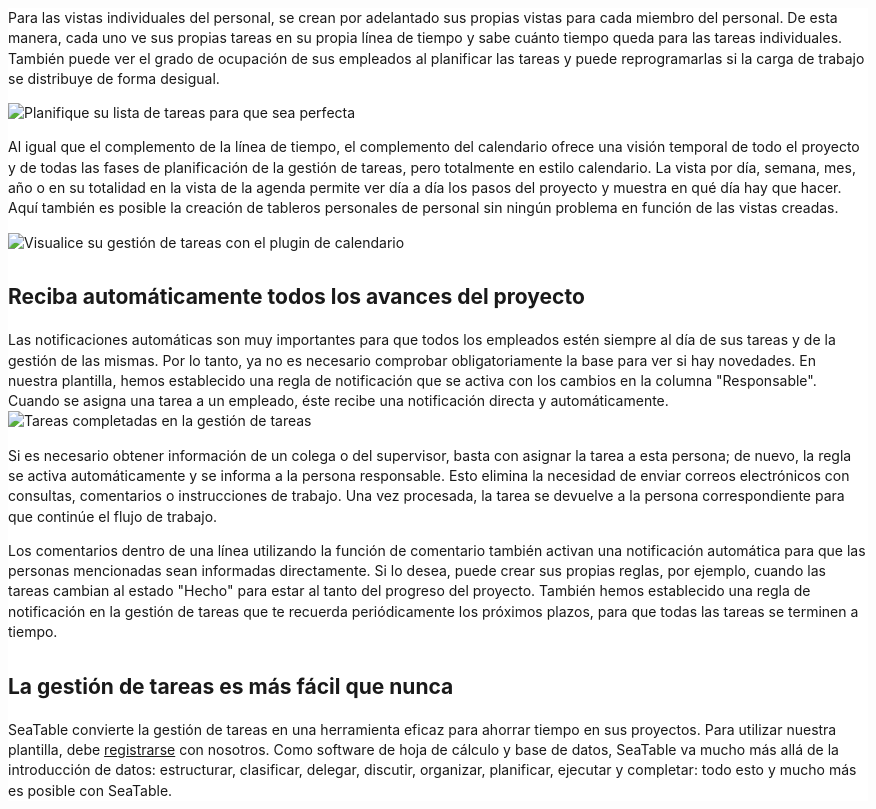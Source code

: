 Para las vistas individuales del personal, se crean por adelantado sus propias vistas para cada miembro del personal. De esta manera, cada uno ve sus propias tareas en su propia línea de tiempo y sabe cuánto tiempo queda para las tareas individuales. También puede ver el grado de ocupación de sus empleados al planificar las tareas y puede reprogramarlas si la carga de trabajo se distribuye de forma desigual.

![Planifique su lista de tareas para que sea perfecta](https://seatable.io/wp-content/uploads/2021/09/Timeline.gif)

Al igual que el complemento de la línea de tiempo, el complemento del calendario ofrece una visión temporal de todo el proyecto y de todas las fases de planificación de la gestión de tareas, pero totalmente en estilo calendario. La vista por día, semana, mes, año o en su totalidad en la vista de la agenda permite ver día a día los pasos del proyecto y muestra en qué día hay que hacer. Aquí también es posible la creación de tableros personales de personal sin ningún problema en función de las vistas creadas.

![Visualice su gestión de tareas con el plugin de calendario](https://seatable.io/wp-content/uploads/2021/09/Cal.gif)

## Reciba automáticamente todos los avances del proyecto

Las notificaciones automáticas son muy importantes para que todos los empleados estén siempre al día de sus tareas y de la gestión de las mismas. Por lo tanto, ya no es necesario comprobar obligatoriamente la base para ver si hay novedades. En nuestra plantilla, hemos establecido una regla de notificación que se activa con los cambios en la columna "Responsable". Cuando se asigna una tarea a un empleado, éste recibe una notificación directa y automáticamente.  
![Tareas completadas en la gestión de tareas](https://seatable.io/wp-content/uploads/2021/09/task-done.jpg)

Si es necesario obtener información de un colega o del supervisor, basta con asignar la tarea a esta persona; de nuevo, la regla se activa automáticamente y se informa a la persona responsable. Esto elimina la necesidad de enviar correos electrónicos con consultas, comentarios o instrucciones de trabajo. Una vez procesada, la tarea se devuelve a la persona correspondiente para que continúe el flujo de trabajo.

Los comentarios dentro de una línea utilizando la función de comentario también activan una notificación automática para que las personas mencionadas sean informadas directamente. Si lo desea, puede crear sus propias reglas, por ejemplo, cuando las tareas cambian al estado "Hecho" para estar al tanto del progreso del proyecto. También hemos establecido una regla de notificación en la gestión de tareas que te recuerda periódicamente los próximos plazos, para que todas las tareas se terminen a tiempo.

## La gestión de tareas es más fácil que nunca

SeaTable convierte la gestión de tareas en una herramienta eficaz para ahorrar tiempo en sus proyectos. Para utilizar nuestra plantilla, debe [registrarse](https://seatable.io/es/registrierung/) con nosotros. Como software de hoja de cálculo y base de datos, SeaTable va mucho más allá de la introducción de datos: estructurar, clasificar, delegar, discutir, organizar, planificar, ejecutar y completar: todo esto y mucho más es posible con SeaTable.
